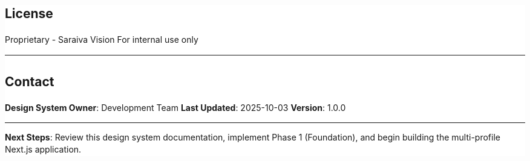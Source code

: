 
## License

Proprietary - Saraiva Vision
For internal use only

---

## Contact

**Design System Owner**: Development Team
**Last Updated**: 2025-10-03
**Version**: 1.0.0

---

**Next Steps**: Review this design system documentation, implement Phase 1 (Foundation), and begin building the multi-profile Next.js application.
